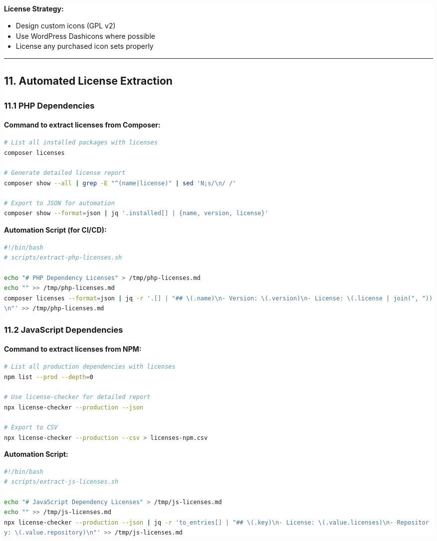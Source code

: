 **License Strategy:**
- Design custom icons (GPL v2)
- Use WordPress Dashicons where possible
- License any purchased icon sets properly

---

## 11. Automated License Extraction

### 11.1 PHP Dependencies

**Command to extract licenses from Composer:**
```bash
# List all installed packages with licenses
composer licenses

# Generate detailed license report
composer show --all | grep -E "^(name|license)" | sed 'N;s/\n/ /'

# Export to JSON for automation
composer show --format=json | jq '.installed[] | {name, version, license}'
```

**Automation Script (for CI/CD):**
```bash
#!/bin/bash
# scripts/extract-php-licenses.sh

echo "# PHP Dependency Licenses" > /tmp/php-licenses.md
echo "" >> /tmp/php-licenses.md
composer licenses --format=json | jq -r '.[] | "## \(.name)\n- Version: \(.version)\n- License: \(.license | join(", "))\n"' >> /tmp/php-licenses.md
```

### 11.2 JavaScript Dependencies

**Command to extract licenses from NPM:**
```bash
# List all production dependencies with licenses
npm list --prod --depth=0

# Use license-checker for detailed report
npx license-checker --production --json

# Export to CSV
npx license-checker --production --csv > licenses-npm.csv
```

**Automation Script:**
```bash
#!/bin/bash
# scripts/extract-js-licenses.sh

echo "# JavaScript Dependency Licenses" > /tmp/js-licenses.md
echo "" >> /tmp/js-licenses.md
npx license-checker --production --json | jq -r 'to_entries[] | "## \(.key)\n- License: \(.value.licenses)\n- Repository: \(.value.repository)\n"' >> /tmp/js-licenses.md
```
